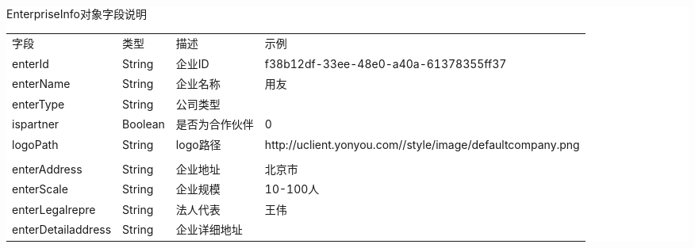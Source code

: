  EnterpriseInfo对象字段说明
 
 <table>
   <tr>
      <td>字段</td>
      <td>类型</td>
      <td>描述</td>
      <td>示例</td>
   </tr>
   <tr>
      <td>enterId</td>
      <td>String</td>
      <td>企业ID</td>
      <td>f38b12df-33ee-48e0-a40a-61378355ff37</td>
   </tr>
   <tr>
      <td>enterName</td>
      <td>String</td>
      <td>企业名称</td>
      <td>用友</td>
   </tr>
   <tr>
      <td>enterType</td>
      <td>String</td>
      <td>公司类型</td>
      <td> </td>
   </tr>
   <tr>
      <td>ispartner </td>
      <td>Boolean</td>
      <td>是否为合作伙伴</td>
      <td>0</td>
   </tr>
   <tr>
      <td>logoPath</td>
      <td>String</td>
      <td>logo路径</td>
      <td>http://uclient.yonyou.com//style/image/defaultcompany.png</td>
   </tr>
   <tr>
      <td></td>
   </tr>
   <tr>
      <td>enterAddress</td>
      <td>String</td>
      <td>企业地址</td>
      <td>北京市</td>
   </tr>
   <tr>
      <td>enterScale</td>
      <td>String</td>
      <td>企业规模</td>
      <td>10-100人</td>
   </tr>
   <tr>
      <td>enterLegalrepre</td>
      <td>String</td>
      <td>法人代表</td>
      <td>王伟</td>
   </tr>
   <tr>
      <td>enterDetailaddress</td>
      <td>String</td>
      <td>企业详细地址</td>